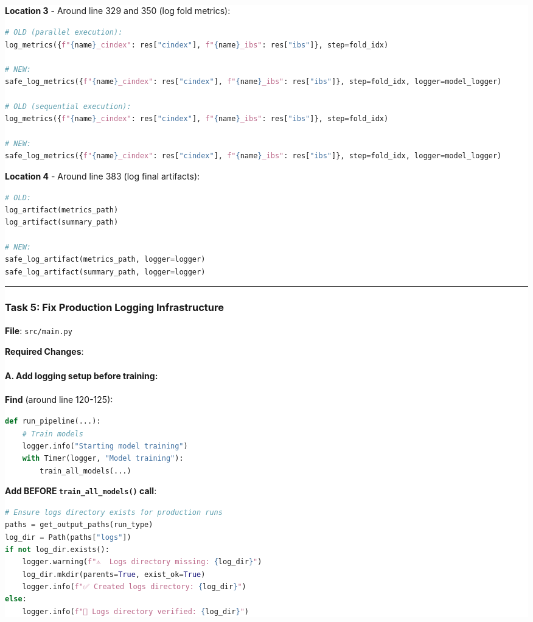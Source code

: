 **Location 3** - Around line 329 and 350 (log fold metrics):
```python
# OLD (parallel execution):
log_metrics({f"{name}_cindex": res["cindex"], f"{name}_ibs": res["ibs"]}, step=fold_idx)

# NEW:
safe_log_metrics({f"{name}_cindex": res["cindex"], f"{name}_ibs": res["ibs"]}, step=fold_idx, logger=model_logger)

# OLD (sequential execution):
log_metrics({f"{name}_cindex": res["cindex"], f"{name}_ibs": res["ibs"]}, step=fold_idx)

# NEW:
safe_log_metrics({f"{name}_cindex": res["cindex"], f"{name}_ibs": res["ibs"]}, step=fold_idx, logger=model_logger)
```

**Location 4** - Around line 383 (log final artifacts):
```python
# OLD:
log_artifact(metrics_path)
log_artifact(summary_path)

# NEW:
safe_log_artifact(metrics_path, logger=logger)
safe_log_artifact(summary_path, logger=logger)
```

---

### Task 5: Fix Production Logging Infrastructure

**File**: `src/main.py`

**Required Changes**:

#### A. Add logging setup before training:

**Find** (around line 120-125):
```python
def run_pipeline(...):
    # Train models
    logger.info("Starting model training")
    with Timer(logger, "Model training"):
        train_all_models(...)
```

**Add BEFORE `train_all_models()` call**:
```python
# Ensure logs directory exists for production runs
paths = get_output_paths(run_type)
log_dir = Path(paths["logs"])
if not log_dir.exists():
    logger.warning(f"⚠️  Logs directory missing: {log_dir}")
    log_dir.mkdir(parents=True, exist_ok=True)
    logger.info(f"✅ Created logs directory: {log_dir}")
else:
    logger.info(f"📁 Logs directory verified: {log_dir}")
```
